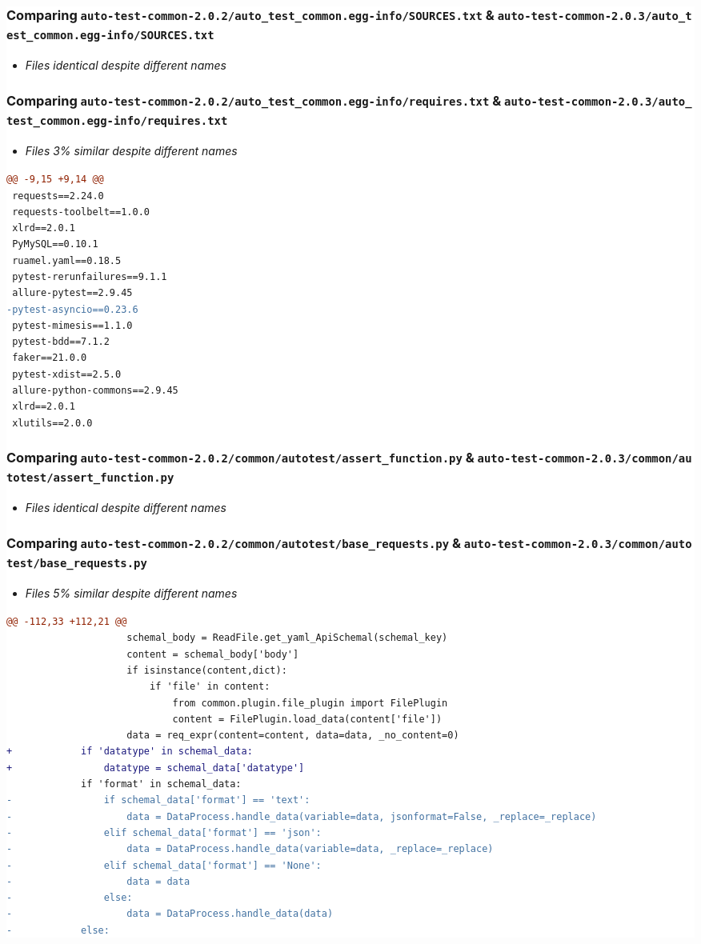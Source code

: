 ### Comparing `auto-test-common-2.0.2/auto_test_common.egg-info/SOURCES.txt` & `auto-test-common-2.0.3/auto_test_common.egg-info/SOURCES.txt`

 * *Files identical despite different names*

### Comparing `auto-test-common-2.0.2/auto_test_common.egg-info/requires.txt` & `auto-test-common-2.0.3/auto_test_common.egg-info/requires.txt`

 * *Files 3% similar despite different names*

```diff
@@ -9,15 +9,14 @@
 requests==2.24.0
 requests-toolbelt==1.0.0
 xlrd==2.0.1
 PyMySQL==0.10.1
 ruamel.yaml==0.18.5
 pytest-rerunfailures==9.1.1
 allure-pytest==2.9.45
-pytest-asyncio==0.23.6
 pytest-mimesis==1.1.0
 pytest-bdd==7.1.2
 faker==21.0.0
 pytest-xdist==2.5.0
 allure-python-commons==2.9.45
 xlrd==2.0.1
 xlutils==2.0.0
```

### Comparing `auto-test-common-2.0.2/common/autotest/assert_function.py` & `auto-test-common-2.0.3/common/autotest/assert_function.py`

 * *Files identical despite different names*

### Comparing `auto-test-common-2.0.2/common/autotest/base_requests.py` & `auto-test-common-2.0.3/common/autotest/base_requests.py`

 * *Files 5% similar despite different names*

```diff
@@ -112,33 +112,21 @@
                     schemal_body = ReadFile.get_yaml_ApiSchemal(schemal_key)
                     content = schemal_body['body']
                     if isinstance(content,dict):
                         if 'file' in content:
                             from common.plugin.file_plugin import FilePlugin
                             content = FilePlugin.load_data(content['file'])
                     data = req_expr(content=content, data=data, _no_content=0)
+            if 'datatype' in schemal_data:
+                datatype = schemal_data['datatype']
             if 'format' in schemal_data:
-                if schemal_data['format'] == 'text':
-                    data = DataProcess.handle_data(variable=data, jsonformat=False, _replace=_replace)
-                elif schemal_data['format'] == 'json':
-                    data = DataProcess.handle_data(variable=data, _replace=_replace)
-                elif schemal_data['format'] == 'None':
-                    data = data
-                else:
-                    data = DataProcess.handle_data(data)
-            else:
```